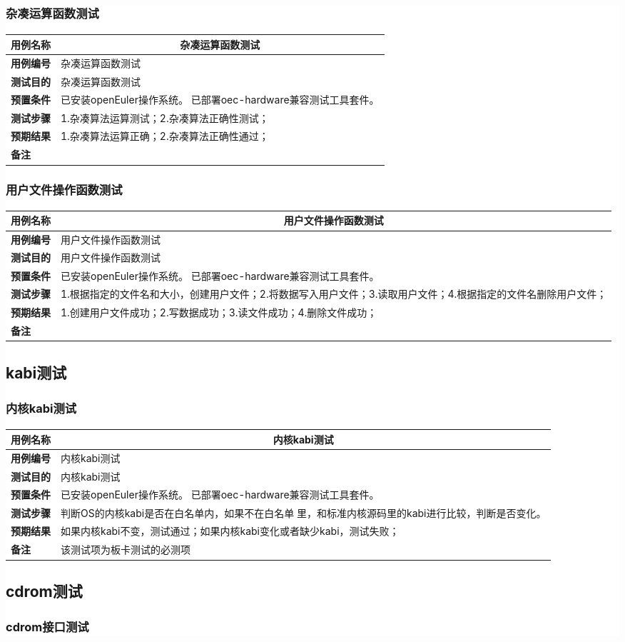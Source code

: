 ### 杂凑运算函数测试

| **用例名称** | 杂凑运算函数测试 |
|-------------|-------------------------|
| **用例编号** | 杂凑运算函数测试 |
| **测试目的** | 杂凑运算函数测试  |
| **预置条件** | 已安装openEuler操作系统。 已部署oec-hardware兼容测试工具套件。 |
| **测试步骤** | 1.杂凑算法运算测试；2.杂凑算法正确性测试； |
| **预期结果** | 1.杂凑算法运算正确；2.杂凑算法正确性通过； |
| **备注**  |  |

### 用户文件操作函数测试

| **用例名称** | 用户文件操作函数测试 |
|-------------|-------------------------|
| **用例编号** | 用户文件操作函数测试 |
| **测试目的** | 用户文件操作函数测试  |
| **预置条件** | 已安装openEuler操作系统。 已部署oec-hardware兼容测试工具套件。 |
| **测试步骤** | 1.根据指定的文件名和大小，创建用户文件；2.将数据写入用户文件；3.读取用户文件；4.根据指定的文件名删除用户文件； |
| **预期结果** | 1.创建用户文件成功；2.写数据成功；3.读文件成功；4.删除文件成功； |
| **备注**  |  |

## kabi测试

### 内核kabi测试

| **用例名称** | 内核kabi测试 |
|-------------|-------------------------|
| **用例编号** | 内核kabi测试 |
| **测试目的** | 内核kabi测试  |
| **预置条件** | 已安装openEuler操作系统。 已部署oec-hardware兼容测试工具套件。 |
| **测试步骤** | 判断OS的内核kabi是否在白名单内，如果不在白名单 里，和标准内核源码里的kabi进行比较，判断是否变化。 |
| **预期结果** | 如果内核kabi不变，测试通过；如果内核kabi变化或者缺少kabi，测试失败； |
| **备注**  | 该测试项为板卡测试的必测项 |

## cdrom测试

### cdrom接口测试
